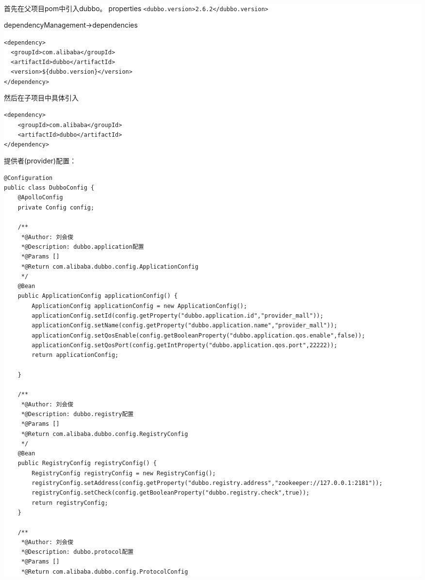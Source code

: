 首先在父项目pom中引入dubbo。
properties
`<dubbo.version>2.6.2</dubbo.version>`

dependencyManagement->dependencies
```
<dependency>
  <groupId>com.alibaba</groupId>
  <artifactId>dubbo</artifactId>
  <version>${dubbo.version}</version>
</dependency>
```
然后在子项目中具体引入
```
<dependency>
    <groupId>com.alibaba</groupId>
    <artifactId>dubbo</artifactId>
</dependency>
```

提供者(provider)配置：
```
@Configuration
public class DubboConfig {
    @ApolloConfig
    private Config config;

    /**
     *@Author: 刘会俊
     *@Description: dubbo.application配置
     *@Params []
     *@Return com.alibaba.dubbo.config.ApplicationConfig
     */
    @Bean
    public ApplicationConfig applicationConfig() {
        ApplicationConfig applicationConfig = new ApplicationConfig();
        applicationConfig.setId(config.getProperty("dubbo.application.id","provider_mall"));
        applicationConfig.setName(config.getProperty("dubbo.application.name","provider_mall"));
        applicationConfig.setQosEnable(config.getBooleanProperty("dubbo.application.qos.enable",false));
        applicationConfig.setQosPort(config.getIntProperty("dubbo.application.qos.port",22222));
        return applicationConfig;

    }

    /**
     *@Author: 刘会俊
     *@Description: dubbo.registry配置
     *@Params []
     *@Return com.alibaba.dubbo.config.RegistryConfig
     */
    @Bean
    public RegistryConfig registryConfig() {
        RegistryConfig registryConfig = new RegistryConfig();
        registryConfig.setAddress(config.getProperty("dubbo.registry.address","zookeeper://127.0.0.1:2181"));
        registryConfig.setCheck(config.getBooleanProperty("dubbo.registry.check",true));
        return registryConfig;
    }

    /**
     *@Author: 刘会俊
     *@Description: dubbo.protocol配置
     *@Params []
     *@Return com.alibaba.dubbo.config.ProtocolConfig
```